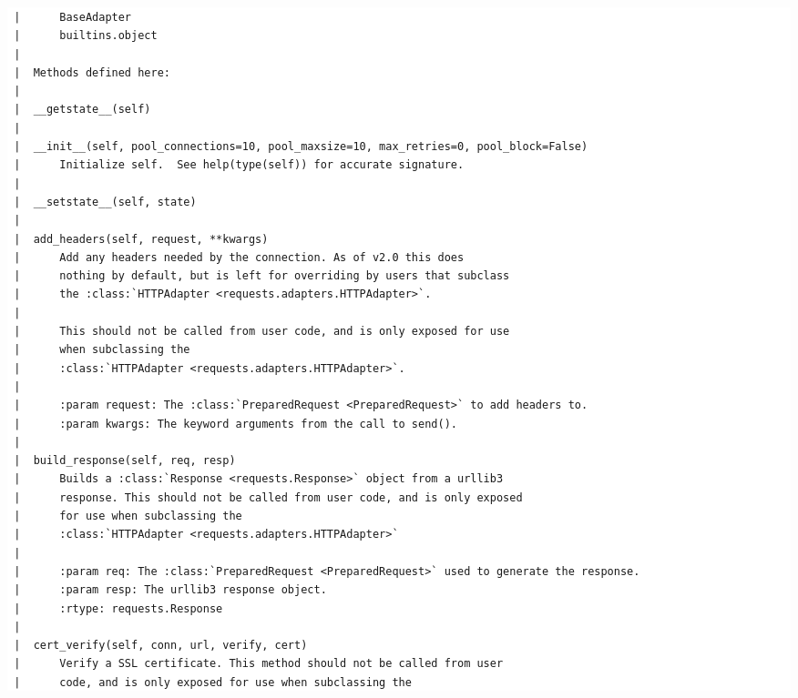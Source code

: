      |      BaseAdapter
     |      builtins.object
     |  
     |  Methods defined here:
     |  
     |  __getstate__(self)
     |  
     |  __init__(self, pool_connections=10, pool_maxsize=10, max_retries=0, pool_block=False)
     |      Initialize self.  See help(type(self)) for accurate signature.
     |  
     |  __setstate__(self, state)
     |  
     |  add_headers(self, request, **kwargs)
     |      Add any headers needed by the connection. As of v2.0 this does
     |      nothing by default, but is left for overriding by users that subclass
     |      the :class:`HTTPAdapter <requests.adapters.HTTPAdapter>`.
     |      
     |      This should not be called from user code, and is only exposed for use
     |      when subclassing the
     |      :class:`HTTPAdapter <requests.adapters.HTTPAdapter>`.
     |      
     |      :param request: The :class:`PreparedRequest <PreparedRequest>` to add headers to.
     |      :param kwargs: The keyword arguments from the call to send().
     |  
     |  build_response(self, req, resp)
     |      Builds a :class:`Response <requests.Response>` object from a urllib3
     |      response. This should not be called from user code, and is only exposed
     |      for use when subclassing the
     |      :class:`HTTPAdapter <requests.adapters.HTTPAdapter>`
     |      
     |      :param req: The :class:`PreparedRequest <PreparedRequest>` used to generate the response.
     |      :param resp: The urllib3 response object.
     |      :rtype: requests.Response
     |  
     |  cert_verify(self, conn, url, verify, cert)
     |      Verify a SSL certificate. This method should not be called from user
     |      code, and is only exposed for use when subclassing the